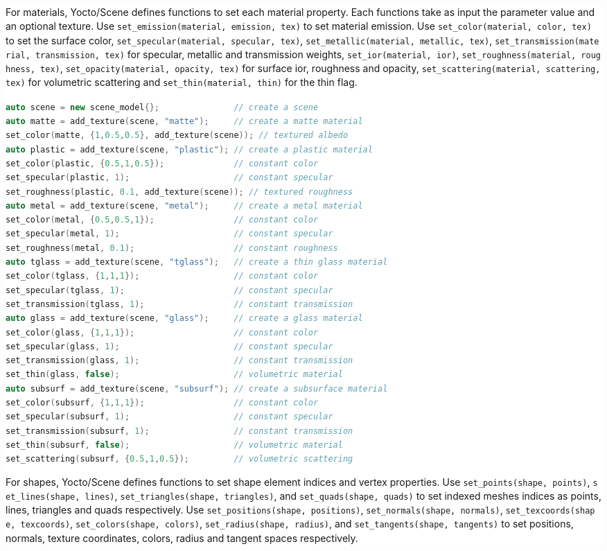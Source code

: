 For materials, Yocto/Scene defines functions to set each material property.
Each functions take as input the parameter value and an optional texture.
Use `set_emission(material, emission, tex)` to set material emission.
Use `set_color(material, color, tex)` to set the surface color,
`set_specular(material, specular, tex)`,
`set_metallic(material, metallic, tex)`,
`set_transmission(material, transmission, tex)`
for specular, metallic and transmission weights,
`set_ior(material, ior)`, `set_roughness(material, roughness, tex)`,
`set_opacity(material, opacity, tex)` for surface ior, roughness and opacity,
`set_scattering(material, scattering,tex)` for volumetric scattering and
`set_thin(material, thin)` for the thin flag.

```cpp
auto scene = new scene_model{};               // create a scene
auto matte = add_texture(scene, "matte");     // create a matte material
set_color(matte, {1,0.5,0.5}, add_texture(scene)); // textured albedo
auto plastic = add_texture(scene, "plastic"); // create a plastic material
set_color(plastic, {0.5,1,0.5});              // constant color
set_specular(plastic, 1);                     // constant specular
set_roughness(plastic, 0.1, add_texture(scene)); // textured roughness
auto metal = add_texture(scene, "metal");     // create a metal material
set_color(metal, {0.5,0.5,1});                // constant color
set_specular(metal, 1);                       // constant specular
set_roughness(metal, 0.1);                    // constant roughness
auto tglass = add_texture(scene, "tglass");   // create a thin glass material
set_color(tglass, {1,1,1});                   // constant color
set_specular(tglass, 1);                      // constant specular
set_transmission(tglass, 1);                  // constant transmission
auto glass = add_texture(scene, "glass");     // create a glass material
set_color(glass, {1,1,1});                    // constant color
set_specular(glass, 1);                       // constant specular
set_transmission(glass, 1);                   // constant transmission
set_thin(glass, false);                       // volumetric material
auto subsurf = add_texture(scene, "subsurf"); // create a subsurface material
set_color(subsurf, {1,1,1});                  // constant color
set_specular(subsurf, 1);                     // constant specular
set_transmission(subsurf, 1);                 // constant transmission
set_thin(subsurf, false);                     // volumetric material
set_scattering(subsurf, {0.5,1,0.5});         // volumetric scattering
```

For shapes, Yocto/Scene defines functions to set shape element indices
and vertex properties. Use `set_points(shape, points)`,
`set_lines(shape, lines)`, `set_triangles(shape, triangles)`, and
`set_quads(shape, quads)` to set indexed meshes indices as points, lines,
triangles and quads respectively.
Use `set_positions(shape, positions)`, `set_normals(shape, normals)`,
`set_texcoords(shape, texcoords)`, `set_colors(shape, colors)`,
`set_radius(shape, radius)`, and `set_tangents(shape, tangents)`
to set positions, normals, texture coordinates, colors, radius and
tangent spaces respectively.
